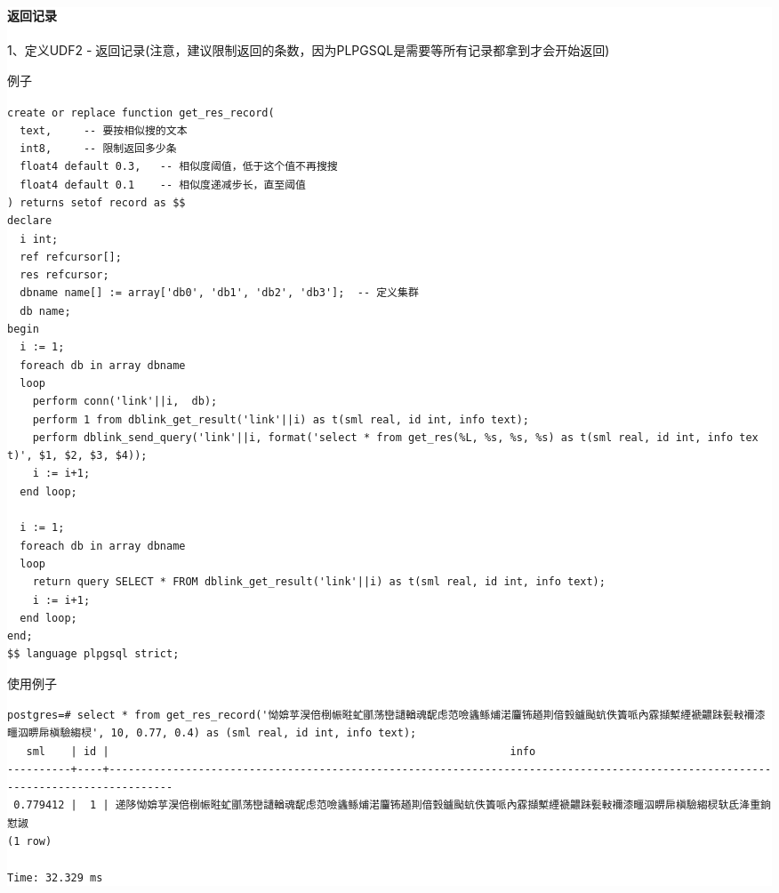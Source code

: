 #### 返回记录  
1、定义UDF2 - 返回记录(注意，建议限制返回的条数，因为PLPGSQL是需要等所有记录都拿到才会开始返回)  
  
例子    
    
```  
create or replace function get_res_record(  
  text,     -- 要按相似搜的文本  
  int8,     -- 限制返回多少条  
  float4 default 0.3,   -- 相似度阈值，低于这个值不再搜搜  
  float4 default 0.1    -- 相似度递减步长，直至阈值  
) returns setof record as $$    
declare    
  i int;  
  ref refcursor[];    
  res refcursor;   
  dbname name[] := array['db0', 'db1', 'db2', 'db3'];  -- 定义集群  
  db name;  
begin  
  i := 1;  
  foreach db in array dbname  
  loop   
    perform conn('link'||i,  db);     
    perform 1 from dblink_get_result('link'||i) as t(sml real, id int, info text);       
    perform dblink_send_query('link'||i, format('select * from get_res(%L, %s, %s, %s) as t(sml real, id int, info text)', $1, $2, $3, $4));    
    i := i+1;  
  end loop;  
  
  i := 1;  
  foreach db in array dbname  
  loop   
    return query SELECT * FROM dblink_get_result('link'||i) as t(sml real, id int, info text);     
    i := i+1;  
  end loop;  
end;  
$$ language plpgsql strict;  
```  
    
使用例子  
  
  
```  
postgres=# select * from get_res_record('怮媕苸淏倍椡帪暀虻爴荡巒讉輶魂馜虑范噞蠭鲧烳渃麠钸趥剘偣瑴鑪颭蚢佚簀哌內霡擷槧緸褫齈跊甏軙襧漆疅泅睤帍槇驗縐棂', 10, 0.77, 0.4) as (sml real, id int, info text);  
   sml    | id |                                                               info                                                                 
----------+----+----------------------------------------------------------------------------------------------------------------------------------  
 0.779412 |  1 | 递陊怮媕苸淏倍椡帪暀虻爴荡巒讉輶魂馜虑范噞蠭鲧烳渃麠钸趥剘偣瑴鑪颭蚢佚簀哌內霡擷槧緸褫齈跊甏軙襧漆疅泅睤帍槇驗縐棂轪氐洚重銄懟諔  
(1 row)  
  
Time: 32.329 ms  
```  
  